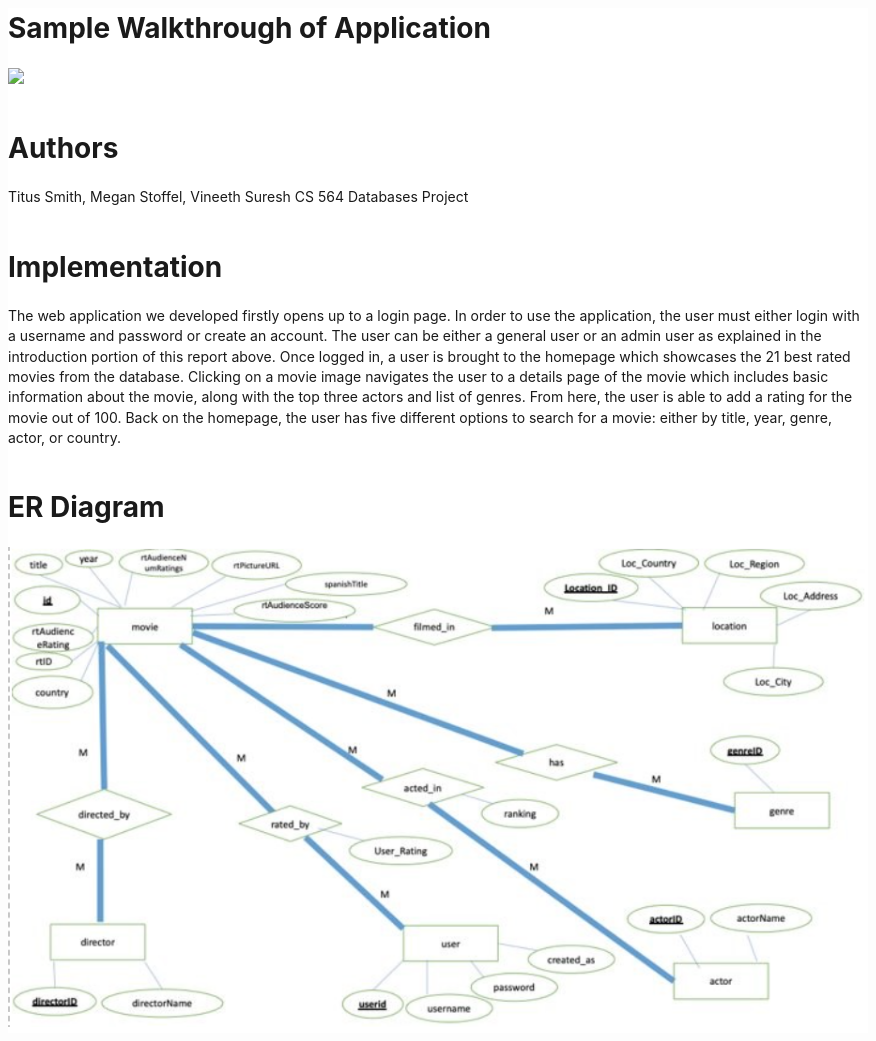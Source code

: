 # Sample Walkthrough of Application

[<img src="https://img.youtube.com/vi/N6PKMr5ZFKk/maxresdefault.jpg" width="75%">](https://youtu.be/N6PKMr5ZFKk)

# Authors 
Titus Smith, Megan Stoffel, Vineeth Suresh
CS 564 Databases Project

# Implementation
The web application we developed firstly opens up to a login page. In order to use the application, the user must either login with a username and password or create an account. The user can be either a general user or an admin user as explained in the introduction portion of this report above. Once logged in, a user is brought to the homepage which showcases the 21 best rated movies from the database. Clicking on a movie image navigates the user to a details page of the movie which includes basic information about the movie, along with the top three actors and list of genres. From here, the user is able to add a rating for the movie out of 100. Back on the homepage, the user has five different options to search for a movie: either by title, year, genre, actor, or country.  

# ER Diagram
![alt text](./ER-Diagram.png)

